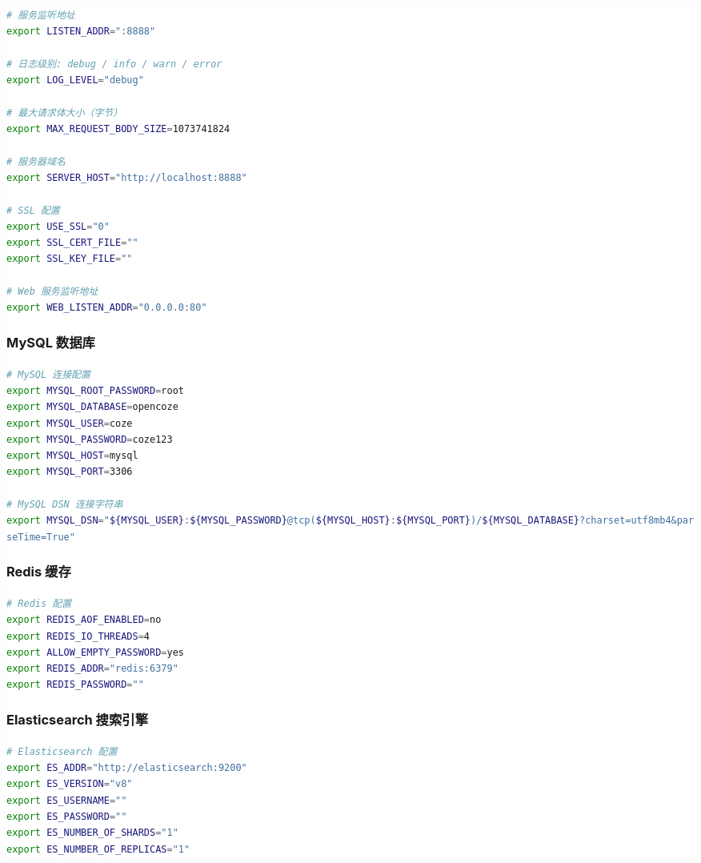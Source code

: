 ```bash
# 服务监听地址
export LISTEN_ADDR=":8888"

# 日志级别: debug / info / warn / error
export LOG_LEVEL="debug"

# 最大请求体大小（字节）
export MAX_REQUEST_BODY_SIZE=1073741824

# 服务器域名
export SERVER_HOST="http://localhost:8888"

# SSL 配置
export USE_SSL="0"
export SSL_CERT_FILE=""
export SSL_KEY_FILE=""

# Web 服务监听地址
export WEB_LISTEN_ADDR="0.0.0.0:80"
```

### MySQL 数据库

```bash
# MySQL 连接配置
export MYSQL_ROOT_PASSWORD=root
export MYSQL_DATABASE=opencoze
export MYSQL_USER=coze
export MYSQL_PASSWORD=coze123
export MYSQL_HOST=mysql
export MYSQL_PORT=3306

# MySQL DSN 连接字符串
export MYSQL_DSN="${MYSQL_USER}:${MYSQL_PASSWORD}@tcp(${MYSQL_HOST}:${MYSQL_PORT})/${MYSQL_DATABASE}?charset=utf8mb4&parseTime=True"
```

### Redis 缓存

```bash
# Redis 配置
export REDIS_AOF_ENABLED=no
export REDIS_IO_THREADS=4
export ALLOW_EMPTY_PASSWORD=yes
export REDIS_ADDR="redis:6379"
export REDIS_PASSWORD=""
```

### Elasticsearch 搜索引擎

```bash
# Elasticsearch 配置
export ES_ADDR="http://elasticsearch:9200"
export ES_VERSION="v8"
export ES_USERNAME=""
export ES_PASSWORD=""
export ES_NUMBER_OF_SHARDS="1"
export ES_NUMBER_OF_REPLICAS="1"
```
